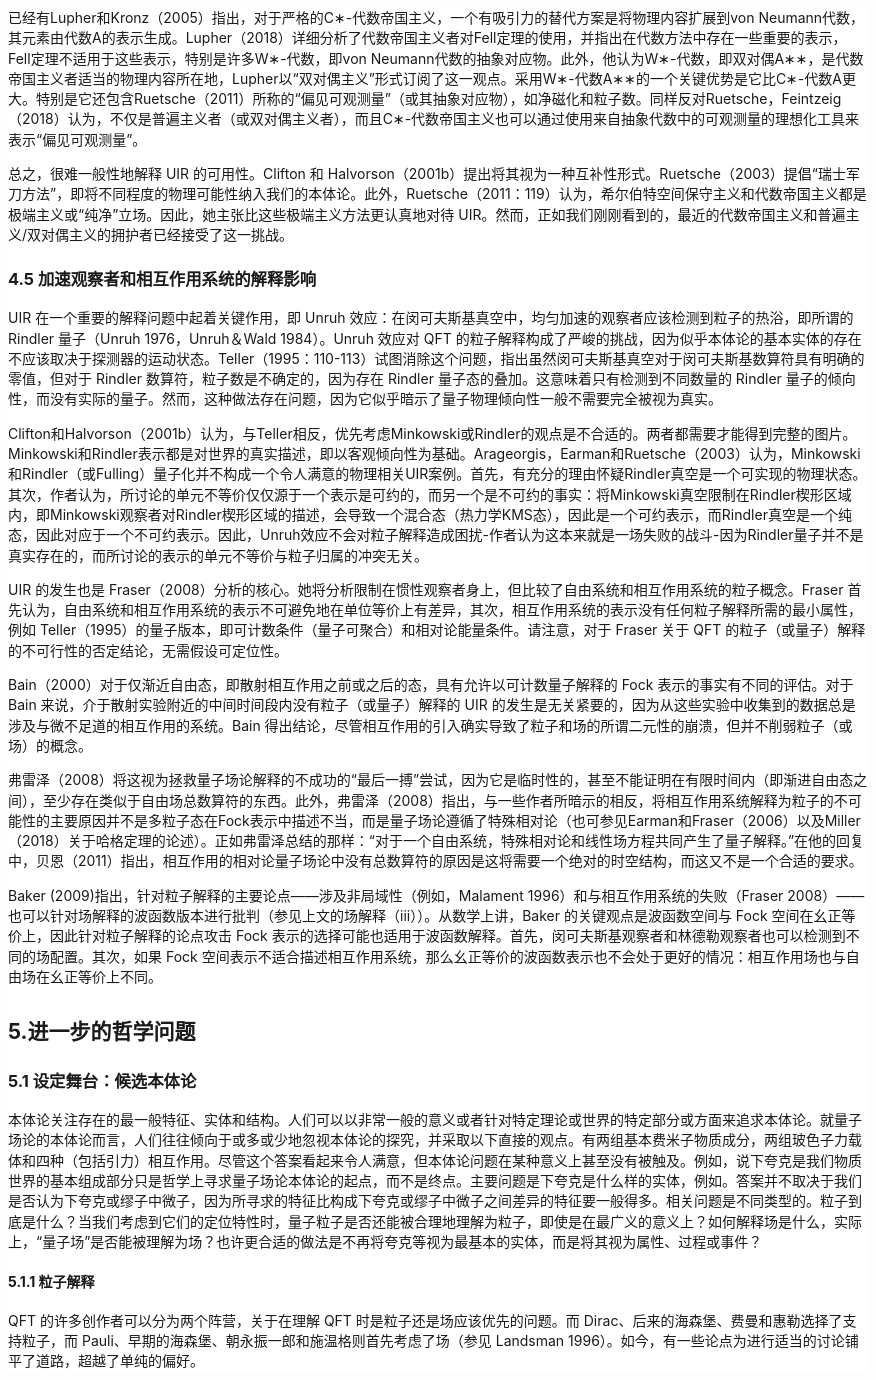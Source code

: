 已经有Lupher和Kronz（2005）指出，对于严格的C∗-代数帝国主义，一个有吸引力的替代方案是将物理内容扩展到von Neumann代数，其元素由代数A的表示生成。Lupher（2018）详细分析了代数帝国主义者对Fell定理的使用，并指出在代数方法中存在一些重要的表示，Fell定理不适用于这些表示，特别是许多W∗-代数，即von Neumann代数的抽象对应物。此外，他认为W∗-代数，即双对偶A∗∗，是代数帝国主义者适当的物理内容所在地，Lupher以“双对偶主义”形式订阅了这一观点。采用W∗-代数A∗∗的一个关键优势是它比C∗-代数A更大。特别是它还包含Ruetsche（2011）所称的“偏见可观测量”（或其抽象对应物），如净磁化和粒子数。同样反对Ruetsche，Feintzeig（2018）认为，不仅是普遍主义者（或双对偶主义者），而且C∗-代数帝国主义也可以通过使用来自抽象代数中的可观测量的理想化工具来表示“偏见可观测量”。

总之，很难一般性地解释 UIR 的可用性。Clifton 和 Halvorson（2001b）提出将其视为一种互补性形式。Ruetsche（2003）提倡“瑞士军刀方法”，即将不同程度的物理可能性纳入我们的本体论。此外，Ruetsche（2011：119）认为，希尔伯特空间保守主义和代数帝国主义都是极端主义或“纯净”立场。因此，她主张比这些极端主义方法更认真地对待 UIR。然而，正如我们刚刚看到的，最近的代数帝国主义和普遍主义/双对偶主义的拥护者已经接受了这一挑战。

### 4.5 加速观察者和相互作用系统的解释影响

UIR 在一个重要的解释问题中起着关键作用，即 Unruh 效应：在闵可夫斯基真空中，均匀加速的观察者应该检测到粒子的热浴，即所谓的 Rindler 量子（Unruh 1976，Unruh＆Wald 1984）。Unruh 效应对 QFT 的粒子解释构成了严峻的挑战，因为似乎本体论的基本实体的存在不应该取决于探测器的运动状态。Teller（1995：110-113）试图消除这个问题，指出虽然闵可夫斯基真空对于闵可夫斯基数算符具有明确的零值，但对于 Rindler 数算符，粒子数是不确定的，因为存在 Rindler 量子态的叠加。这意味着只有检测到不同数量的 Rindler 量子的倾向性，而没有实际的量子。然而，这种做法存在问题，因为它似乎暗示了量子物理倾向性一般不需要完全被视为真实。

Clifton和Halvorson（2001b）认为，与Teller相反，优先考虑Minkowski或Rindler的观点是不合适的。两者都需要才能得到完整的图片。Minkowski和Rindler表示都是对世界的真实描述，即以客观倾向性为基础。Arageorgis，Earman和Ruetsche（2003）认为，Minkowski和Rindler（或Fulling）量子化并不构成一个令人满意的物理相关UIR案例。首先，有充分的理由怀疑Rindler真空是一个可实现的物理状态。其次，作者认为，所讨论的单元不等价仅仅源于一个表示是可约的，而另一个是不可约的事实：将Minkowski真空限制在Rindler楔形区域内，即Minkowski观察者对Rindler楔形区域的描述，会导致一个混合态（热力学KMS态），因此是一个可约表示，而Rindler真空是一个纯态，因此对应于一个不可约表示。因此，Unruh效应不会对粒子解释造成困扰-作者认为这本来就是一场失败的战斗-因为Rindler量子并不是真实存在的，而所讨论的表示的单元不等价与粒子归属的冲突无关。

UIR 的发生也是 Fraser（2008）分析的核心。她将分析限制在惯性观察者身上，但比较了自由系统和相互作用系统的粒子概念。Fraser 首先认为，自由系统和相互作用系统的表示不可避免地在单位等价上有差异，其次，相互作用系统的表示没有任何粒子解释所需的最小属性，例如 Teller（1995）的量子版本，即可计数条件（量子可聚合）和相对论能量条件。请注意，对于 Fraser 关于 QFT 的粒子（或量子）解释的不可行性的否定结论，无需假设可定位性。

Bain（2000）对于仅渐近自由态，即散射相互作用之前或之后的态，具有允许以可计数量子解释的 Fock 表示的事实有不同的评估。对于 Bain 来说，介于散射实验附近的中间时间段内没有粒子（或量子）解释的 UIR 的发生是无关紧要的，因为从这些实验中收集到的数据总是涉及与微不足道的相互作用的系统。Bain 得出结论，尽管相互作用的引入确实导致了粒子和场的所谓二元性的崩溃，但并不削弱粒子（或场）的概念。

弗雷泽（2008）将这视为拯救量子场论解释的不成功的“最后一搏”尝试，因为它是临时性的，甚至不能证明在有限时间内（即渐进自由态之间），至少存在类似于自由场总数算符的东西。此外，弗雷泽（2008）指出，与一些作者所暗示的相反，将相互作用系统解释为粒子的不可能性的主要原因并不是多粒子态在Fock表示中描述不当，而是量子场论遵循了特殊相对论（也可参见Earman和Fraser（2006）以及Miller（2018）关于哈格定理的论述）。正如弗雷泽总结的那样：“对于一个自由系统，特殊相对论和线性场方程共同产生了量子解释。”在他的回复中，贝恩（2011）指出，相互作用的相对论量子场论中没有总数算符的原因是这将需要一个绝对的时空结构，而这又不是一个合适的要求。

Baker (2009)指出，针对粒子解释的主要论点——涉及非局域性（例如，Malament 1996）和与相互作用系统的失败（Fraser 2008）——也可以针对场解释的波函数版本进行批判（参见上文的场解释（iii））。从数学上讲，Baker 的关键观点是波函数空间与 Fock 空间在幺正等价上，因此针对粒子解释的论点攻击 Fock 表示的选择可能也适用于波函数解释。首先，闵可夫斯基观察者和林德勒观察者也可以检测到不同的场配置。其次，如果 Fock 空间表示不适合描述相互作用系统，那么幺正等价的波函数表示也不会处于更好的情况：相互作用场也与自由场在幺正等价上不同。

## 5.进一步的哲学问题

### 5.1 设定舞台：候选本体论

本体论关注存在的最一般特征、实体和结构。人们可以以非常一般的意义或者针对特定理论或世界的特定部分或方面来追求本体论。就量子场论的本体论而言，人们往往倾向于或多或少地忽视本体论的探究，并采取以下直接的观点。有两组基本费米子物质成分，两组玻色子力载体和四种（包括引力）相互作用。尽管这个答案看起来令人满意，但本体论问题在某种意义上甚至没有被触及。例如，说下夸克是我们物质世界的基本组成部分只是哲学上寻求量子场论本体论的起点，而不是终点。主要问题是下夸克是什么样的实体，例如。答案并不取决于我们是否认为下夸克或缪子中微子，因为所寻求的特征比构成下夸克或缪子中微子之间差异的特征要一般得多。相关问题是不同类型的。粒子到底是什么？当我们考虑到它们的定位特性时，量子粒子是否还能被合理地理解为粒子，即使是在最广义的意义上？如何解释场是什么，实际上，“量子场”是否能被理解为场？也许更合适的做法是不再将夸克等视为最基本的实体，而是将其视为属性、过程或事件？

#### 5.1.1 粒子解释

QFT 的许多创作者可以分为两个阵营，关于在理解 QFT 时是粒子还是场应该优先的问题。而 Dirac、后来的海森堡、费曼和惠勒选择了支持粒子，而 Pauli、早期的海森堡、朝永振一郎和施温格则首先考虑了场（参见 Landsman 1996）。如今，有一些论点为进行适当的讨论铺平了道路，超越了单纯的偏好。
